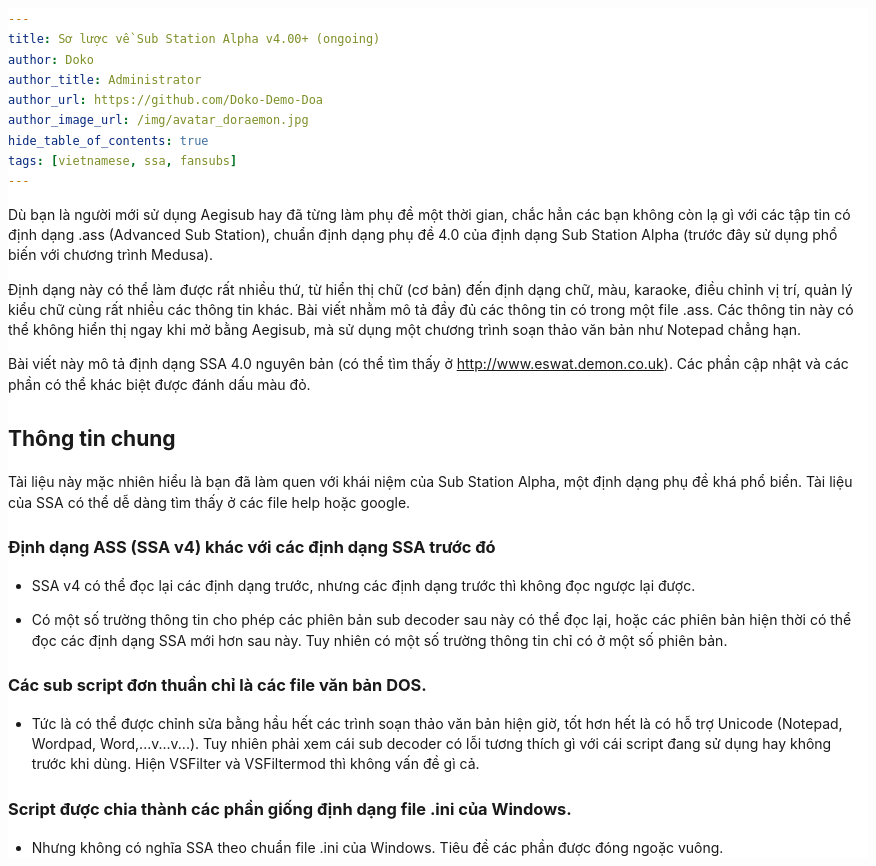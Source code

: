 ```yaml
---
title: Sơ lược về Sub Station Alpha v4.00+ (ongoing)
author: Doko
author_title: Administrator
author_url: https://github.com/Doko-Demo-Doa
author_image_url: /img/avatar_doraemon.jpg
hide_table_of_contents: true
tags: [vietnamese, ssa, fansubs]
---
```


Dù bạn là người mới sử dụng Aegisub hay đã từng làm phụ đề một thời gian, chắc hẳn các bạn không còn lạ gì với các tập tin có định dạng .ass (Advanced Sub Station), chuẩn định dạng phụ đề 4.0 của định dạng Sub Station Alpha (trước đây sử dụng phổ biến với chương trình Medusa).

Định dạng này có thể làm được rất nhiều thứ, từ hiển thị chữ (cơ bản) đến định dạng chữ, màu, karaoke, điều chỉnh vị trí, quản lý kiểu chữ cùng rất nhiều các thông tin khác. Bài viết nhằm mô tả đầy đủ các thông tin có trong một file .ass. Các thông tin này có thể không hiển thị ngay khi mở bằng Aegisub, mà sử dụng một chương trình soạn thảo văn bản như Notepad chẳng hạn.

Bài viết này mô tả định dạng SSA 4.0 nguyên bản (có thể tìm thấy ở http://www.eswat.demon.co.uk). Các phần cập nhật và các phần có thể khác biệt được đánh dấu màu đỏ.



## Thông tin chung

Tài liệu này mặc nhiên hiểu là bạn đã làm quen với khái niệm của Sub Station Alpha, một định dạng phụ đề khá phổ biển. Tài liệu của SSA có thể dễ dàng tìm thấy ở các file help hoặc google.

### Định dạng ASS (SSA v4) khác với các định dạng SSA trước đó

- SSA v4 có thể đọc lại các định dạng trước, nhưng các định dạng trước thì không đọc ngược lại được.

- Có một số trường thông tin cho phép các phiên bản sub decoder sau này có thể đọc lại, hoặc các phiên bản hiện thời có thể đọc các định dạng SSA mới hơn sau này. Tuy nhiên có một số trường thông tin chỉ có ở một số phiên bản.

### Các sub script đơn thuần chỉ là các file văn bản DOS.

- Tức là có thể được chỉnh sửa bằng hầu hết các trình soạn thảo văn bản hiện giờ, tốt hơn hết là có hỗ trợ Unicode (Notepad, Wordpad, Word,...v...v...). Tuy nhiên phải xem cái sub decoder có lỗi tương thích gì với cái script đang sử dụng hay không trước khi dùng. Hiện VSFilter và VSFiltermod thì không vấn đề gì cả.

### Script được chia thành các phần giống định dạng file .ini của Windows.

- Nhưng không có nghĩa SSA theo chuẩn file .ini của Windows. Tiêu đề các phần được đóng ngoặc vuông.
